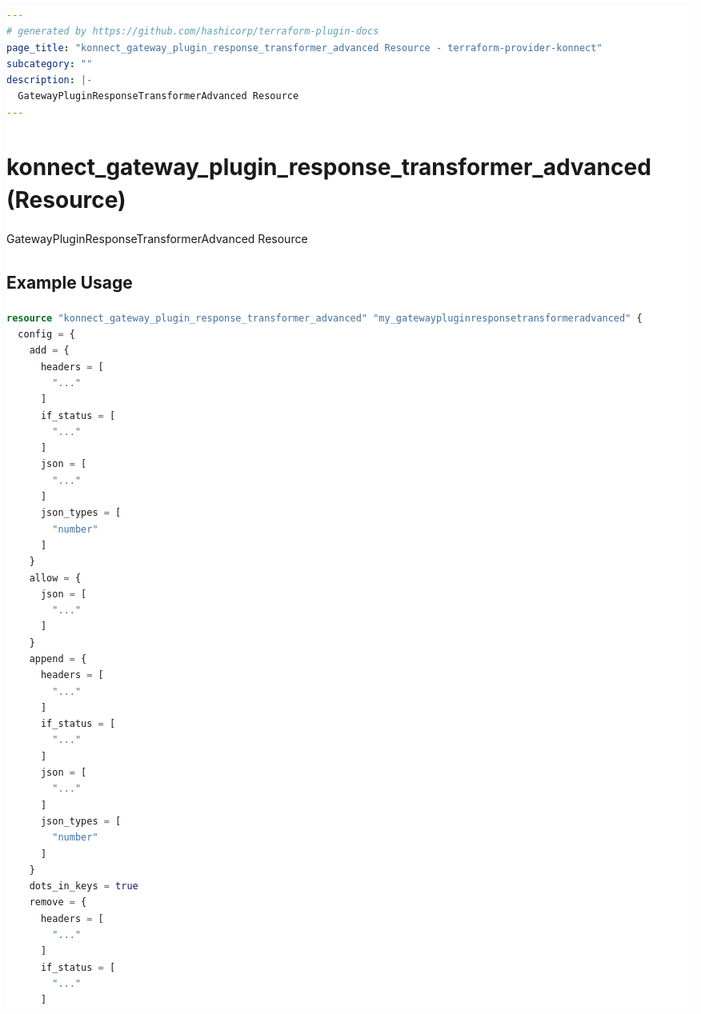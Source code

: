 ```yaml
---
# generated by https://github.com/hashicorp/terraform-plugin-docs
page_title: "konnect_gateway_plugin_response_transformer_advanced Resource - terraform-provider-konnect"
subcategory: ""
description: |-
  GatewayPluginResponseTransformerAdvanced Resource
---
```


# konnect_gateway_plugin_response_transformer_advanced (Resource)

GatewayPluginResponseTransformerAdvanced Resource

## Example Usage

```terraform
resource "konnect_gateway_plugin_response_transformer_advanced" "my_gatewaypluginresponsetransformeradvanced" {
  config = {
    add = {
      headers = [
        "..."
      ]
      if_status = [
        "..."
      ]
      json = [
        "..."
      ]
      json_types = [
        "number"
      ]
    }
    allow = {
      json = [
        "..."
      ]
    }
    append = {
      headers = [
        "..."
      ]
      if_status = [
        "..."
      ]
      json = [
        "..."
      ]
      json_types = [
        "number"
      ]
    }
    dots_in_keys = true
    remove = {
      headers = [
        "..."
      ]
      if_status = [
        "..."
      ]
```